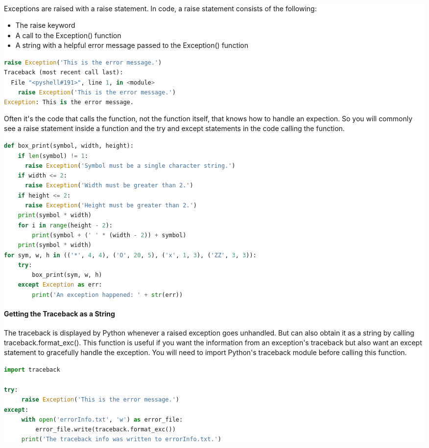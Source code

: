 Exceptions are raised with a raise statement. In code, a raise statement consists of the following:

-   The raise keyword
-   A call to the Exception() function
-   A string with a helpful error message passed to the Exception() function

```python
raise Exception('This is the error message.')
Traceback (most recent call last):
  File "<pyshell#191>", line 1, in <module>
    raise Exception('This is the error message.')
Exception: This is the error message.
```

Often it's the code that calls the function, not the function itself, that knows how to handle an expection. So you will commonly see a raise statement inside a function and the try and except statements in the code calling the function.

```python
def box_print(symbol, width, height):
    if len(symbol) != 1:
      raise Exception('Symbol must be a single character string.')
    if width <= 2:
      raise Exception('Width must be greater than 2.')
    if height <= 2:
      raise Exception('Height must be greater than 2.')
    print(symbol * width)
    for i in range(height - 2):
        print(symbol + (' ' * (width - 2)) + symbol)
    print(symbol * width)
for sym, w, h in (('*', 4, 4), ('O', 20, 5), ('x', 1, 3), ('ZZ', 3, 3)):
    try:
        box_print(sym, w, h)
    except Exception as err:
        print('An exception happened: ' + str(err))
```

#### Getting the Traceback as a String

The traceback is displayed by Python whenever a raised exception goes unhandled. But can also obtain it as a string by calling traceback.format_exc(). This function is useful if you want the information from an exception's traceback but also want an except statement to gracefully handle the exception. You will need to import Python's traceback module before calling this function.

```python
import traceback

try:
     raise Exception('This is the error message.')
except:
     with open('errorInfo.txt', 'w') as error_file:
         error_file.write(traceback.format_exc())
     print('The traceback info was written to errorInfo.txt.')
```
